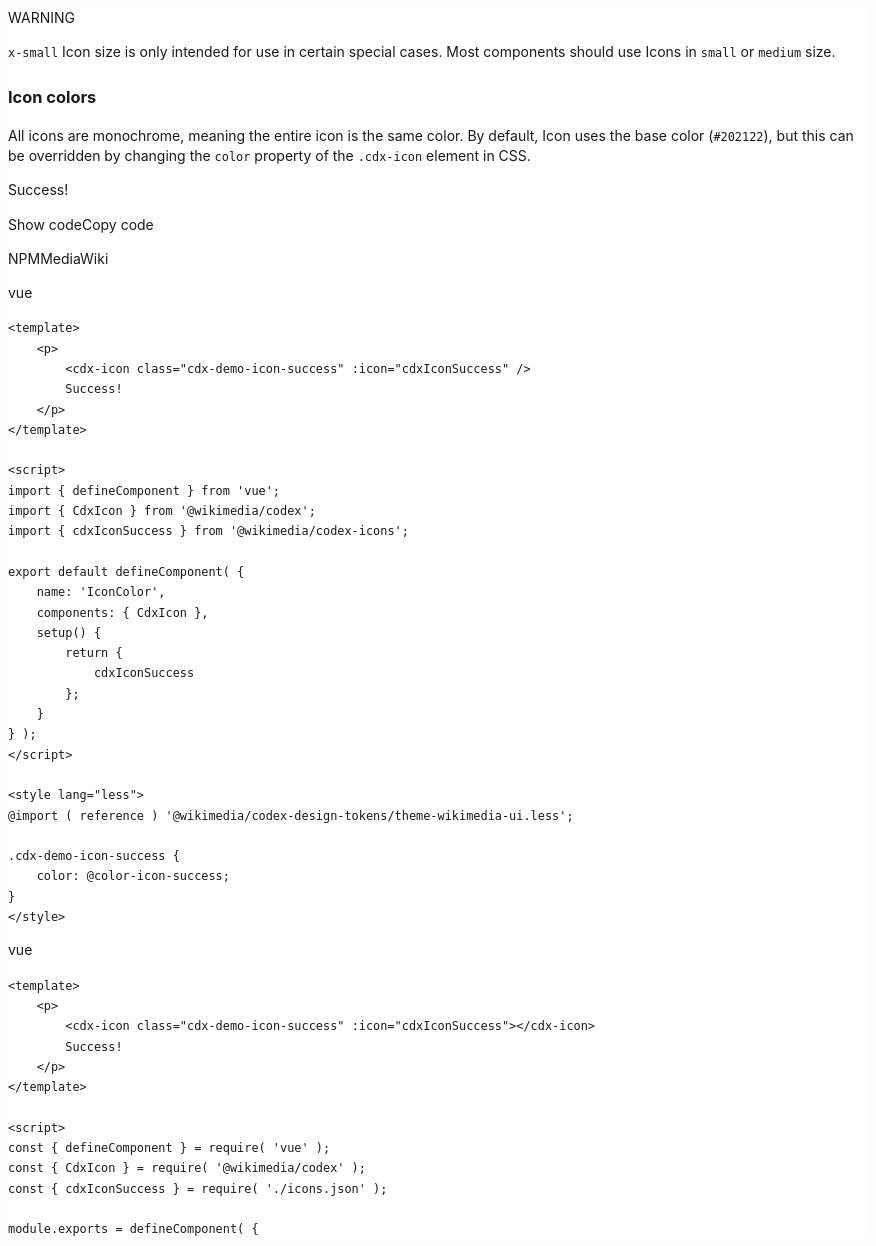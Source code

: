 WARNING

`x-small` Icon size is only intended for use in certain special cases. Most components should use Icons in `small` or `medium` size.

### Icon colors [​](#icon-colors)

All icons are monochrome, meaning the entire icon is the same color. By default, Icon uses the base color (`#202122`), but this can be overridden by changing the `color` property of the `.cdx-icon` element in CSS.

Success!

Show codeCopy code

NPMMediaWiki

vue

```
<template>
	<p>
		<cdx-icon class="cdx-demo-icon-success" :icon="cdxIconSuccess" />
		Success!
	</p>
</template>

<script>
import { defineComponent } from 'vue';
import { CdxIcon } from '@wikimedia/codex';
import { cdxIconSuccess } from '@wikimedia/codex-icons';

export default defineComponent( {
	name: 'IconColor',
	components: { CdxIcon },
	setup() {
		return {
			cdxIconSuccess
		};
	}
} );
</script>

<style lang="less">
@import ( reference ) '@wikimedia/codex-design-tokens/theme-wikimedia-ui.less';

.cdx-demo-icon-success {
	color: @color-icon-success;
}
</style>
```

vue

```
<template>
	<p>
		<cdx-icon class="cdx-demo-icon-success" :icon="cdxIconSuccess"></cdx-icon>
		Success!
	</p>
</template>

<script>
const { defineComponent } = require( 'vue' );
const { CdxIcon } = require( '@wikimedia/codex' );
const { cdxIconSuccess } = require( './icons.json' );

module.exports = defineComponent( {
```
